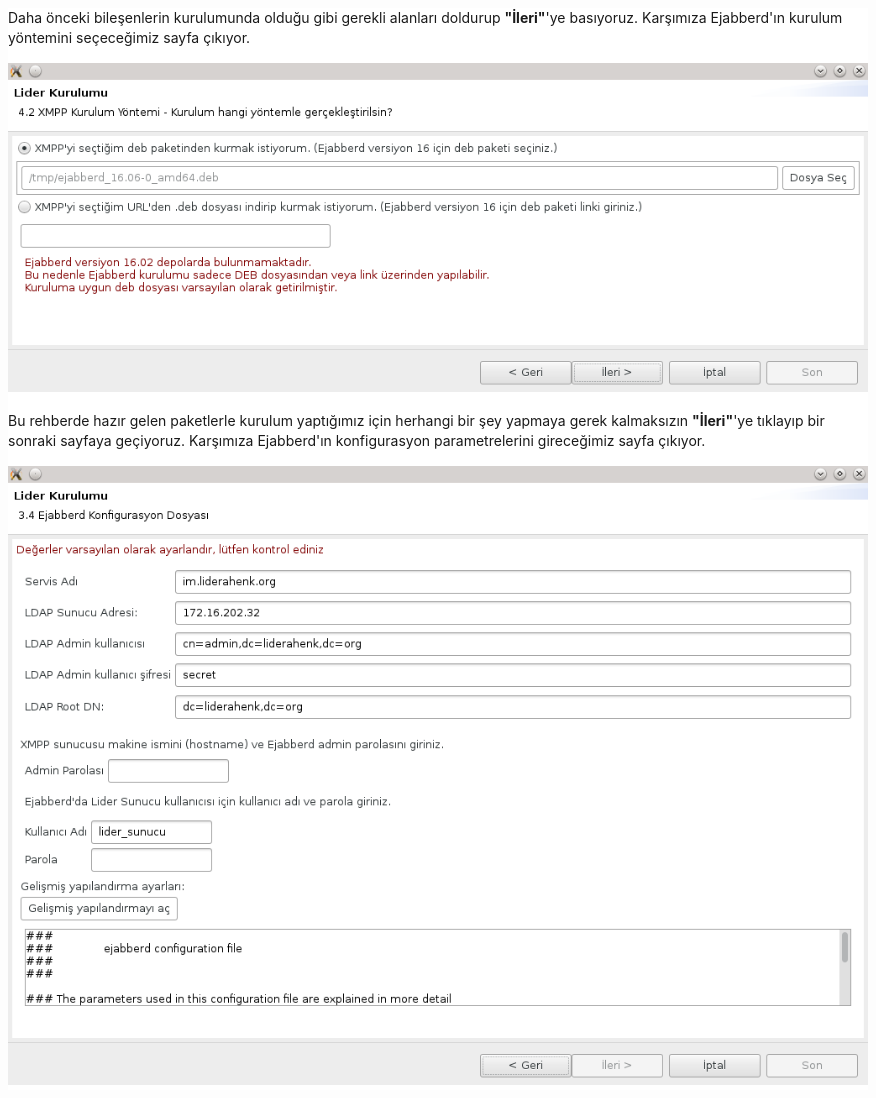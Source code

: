 Daha önceki bileşenlerin kurulumunda olduğu gibi gerekli alanları doldurup **"İleri"**'ye basıyoruz.
Karşımıza Ejabberd'ın kurulum yöntemini seçeceğimiz sayfa çıkıyor.

![installer_xmpp_kur_yontem](images/installer_xmpp_kur_yontem.png)

Bu rehberde hazır gelen paketlerle kurulum yaptığımız için herhangi bir şey yapmaya gerek kalmaksızın **"İleri"**'ye tıklayıp bir sonraki sayfaya geçiyoruz.
Karşımıza Ejabberd'ın konfigurasyon parametrelerini gireceğimiz sayfa çıkıyor.

![installer_xmpp_conf](images/installer_xmpp_conf.png)
